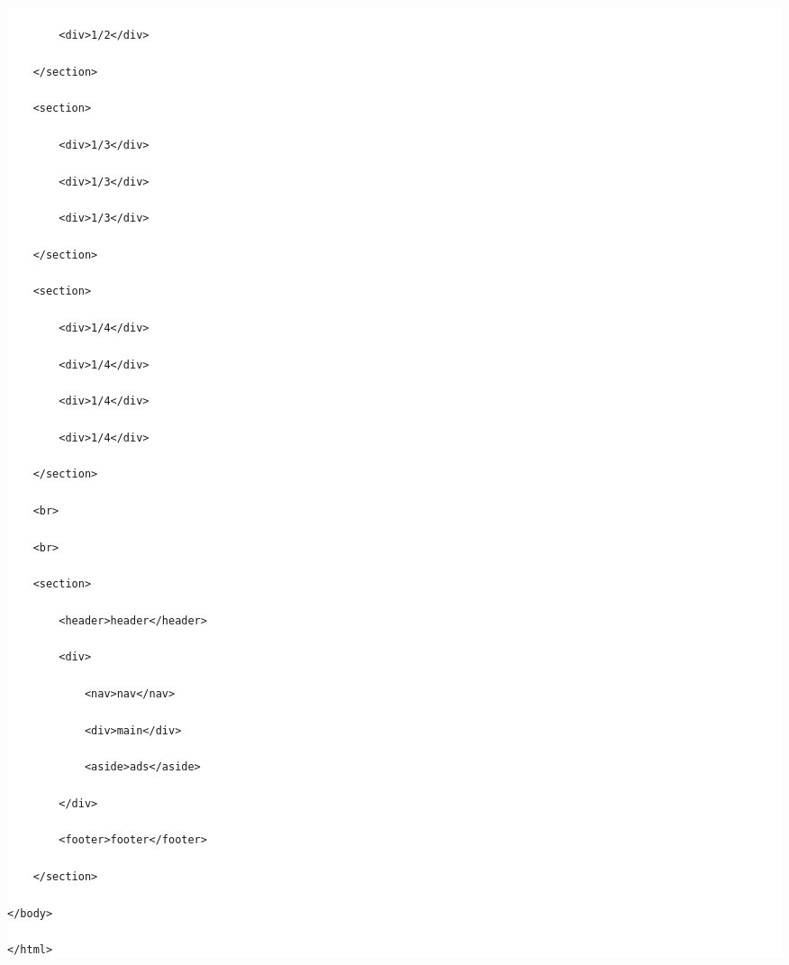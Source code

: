 ```

        <div>1/2</div>

    </section>

    <section>

        <div>1/3</div>

        <div>1/3</div>

        <div>1/3</div>

    </section>

    <section>

        <div>1/4</div>

        <div>1/4</div>

        <div>1/4</div>

        <div>1/4</div>

    </section>

    <br>

    <br>

    <section>

        <header>header</header>

        <div>

            <nav>nav</nav>

            <div>main</div>

            <aside>ads</aside>

        </div>

        <footer>footer</footer>

    </section>

</body>

</html>

```
